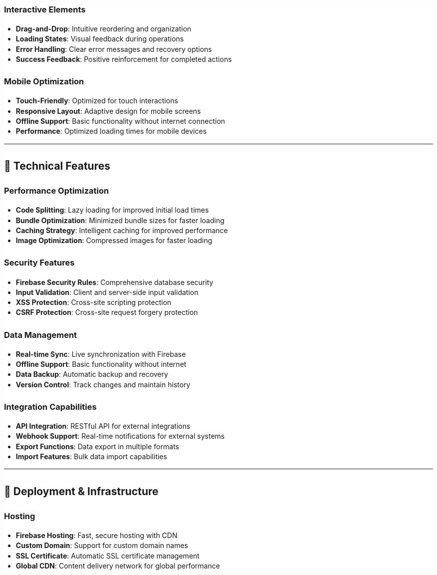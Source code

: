 ### **Interactive Elements**
- **Drag-and-Drop**: Intuitive reordering and organization
- **Loading States**: Visual feedback during operations
- **Error Handling**: Clear error messages and recovery options
- **Success Feedback**: Positive reinforcement for completed actions

### **Mobile Optimization**
- **Touch-Friendly**: Optimized for touch interactions
- **Responsive Layout**: Adaptive design for mobile screens
- **Offline Support**: Basic functionality without internet connection
- **Performance**: Optimized loading times for mobile devices

---

## 🔧 Technical Features

### **Performance Optimization**
- **Code Splitting**: Lazy loading for improved initial load times
- **Bundle Optimization**: Minimized bundle sizes for faster loading
- **Caching Strategy**: Intelligent caching for improved performance
- **Image Optimization**: Compressed images for faster loading

### **Security Features**
- **Firebase Security Rules**: Comprehensive database security
- **Input Validation**: Client and server-side input validation
- **XSS Protection**: Cross-site scripting protection
- **CSRF Protection**: Cross-site request forgery protection

### **Data Management**
- **Real-time Sync**: Live synchronization with Firebase
- **Offline Support**: Basic functionality without internet
- **Data Backup**: Automatic backup and recovery
- **Version Control**: Track changes and maintain history

### **Integration Capabilities**
- **API Integration**: RESTful API for external integrations
- **Webhook Support**: Real-time notifications for external systems
- **Export Functions**: Data export in multiple formats
- **Import Features**: Bulk data import capabilities

---

## 🚀 Deployment & Infrastructure

### **Hosting**
- **Firebase Hosting**: Fast, secure hosting with CDN
- **Custom Domain**: Support for custom domain names
- **SSL Certificate**: Automatic SSL certificate management
- **Global CDN**: Content delivery network for global performance
